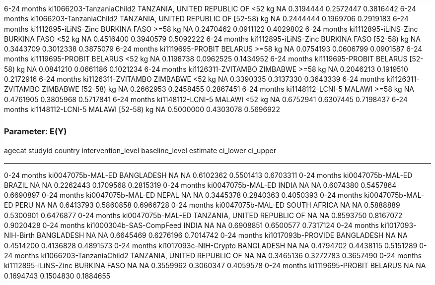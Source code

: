 6-24 months   ki1066203-TanzaniaChild2   TANZANIA, UNITED REPUBLIC OF   <52 kg               NA                0.3194444   0.2572447   0.3816442
6-24 months   ki1066203-TanzaniaChild2   TANZANIA, UNITED REPUBLIC OF   [52-58) kg           NA                0.2444444   0.1969706   0.2919183
6-24 months   ki1112895-iLiNS-Zinc       BURKINA FASO                   >=58 kg              NA                0.2470462   0.0911122   0.4029802
6-24 months   ki1112895-iLiNS-Zinc       BURKINA FASO                   <52 kg               NA                0.4516400   0.3940579   0.5092222
6-24 months   ki1112895-iLiNS-Zinc       BURKINA FASO                   [52-58) kg           NA                0.3443709   0.3012338   0.3875079
6-24 months   ki1119695-PROBIT           BELARUS                        >=58 kg              NA                0.0754193   0.0606799   0.0901587
6-24 months   ki1119695-PROBIT           BELARUS                        <52 kg               NA                0.1198738   0.0962525   0.1434952
6-24 months   ki1119695-PROBIT           BELARUS                        [52-58) kg           NA                0.0841210   0.0661186   0.1021234
6-24 months   ki1126311-ZVITAMBO         ZIMBABWE                       >=58 kg              NA                0.2046213   0.1919510   0.2172916
6-24 months   ki1126311-ZVITAMBO         ZIMBABWE                       <52 kg               NA                0.3390335   0.3137330   0.3643339
6-24 months   ki1126311-ZVITAMBO         ZIMBABWE                       [52-58) kg           NA                0.2662953   0.2458455   0.2867451
6-24 months   ki1148112-LCNI-5           MALAWI                         >=58 kg              NA                0.4761905   0.3805968   0.5717841
6-24 months   ki1148112-LCNI-5           MALAWI                         <52 kg               NA                0.6752941   0.6307445   0.7198437
6-24 months   ki1148112-LCNI-5           MALAWI                         [52-58) kg           NA                0.5000000   0.4303078   0.5696922


### Parameter: E(Y)


agecat        studyid                    country                        intervention_level   baseline_level     estimate    ci_lower    ci_upper
------------  -------------------------  -----------------------------  -------------------  ---------------  ----------  ----------  ----------
0-24 months   ki0047075b-MAL-ED          BANGLADESH                     NA                   NA                0.6102362   0.5501413   0.6703311
0-24 months   ki0047075b-MAL-ED          BRAZIL                         NA                   NA                0.2262443   0.1709568   0.2815319
0-24 months   ki0047075b-MAL-ED          INDIA                          NA                   NA                0.6074380   0.5457864   0.6690897
0-24 months   ki0047075b-MAL-ED          NEPAL                          NA                   NA                0.3445378   0.2840363   0.4050393
0-24 months   ki0047075b-MAL-ED          PERU                           NA                   NA                0.6413793   0.5860858   0.6966728
0-24 months   ki0047075b-MAL-ED          SOUTH AFRICA                   NA                   NA                0.5888889   0.5300901   0.6476877
0-24 months   ki0047075b-MAL-ED          TANZANIA, UNITED REPUBLIC OF   NA                   NA                0.8593750   0.8167072   0.9020428
0-24 months   ki1000304b-SAS-CompFeed    INDIA                          NA                   NA                0.6908851   0.6500577   0.7317124
0-24 months   ki1017093-NIH-Birth        BANGLADESH                     NA                   NA                0.6645469   0.6276196   0.7014742
0-24 months   ki1017093b-PROVIDE         BANGLADESH                     NA                   NA                0.4514200   0.4136828   0.4891573
0-24 months   ki1017093c-NIH-Crypto      BANGLADESH                     NA                   NA                0.4794702   0.4438115   0.5151289
0-24 months   ki1066203-TanzaniaChild2   TANZANIA, UNITED REPUBLIC OF   NA                   NA                0.3465136   0.3272783   0.3657490
0-24 months   ki1112895-iLiNS-Zinc       BURKINA FASO                   NA                   NA                0.3559962   0.3060347   0.4059578
0-24 months   ki1119695-PROBIT           BELARUS                        NA                   NA                0.1694743   0.1504830   0.1884655